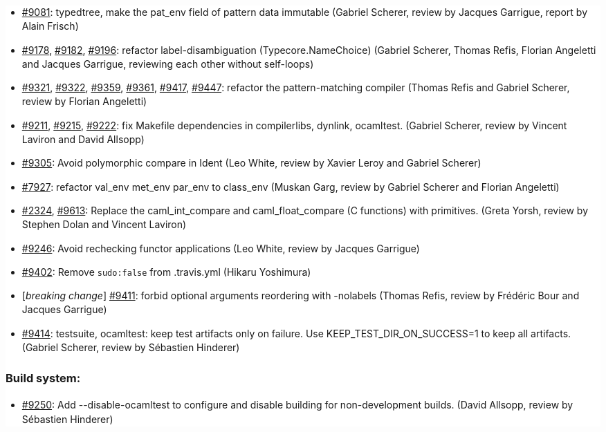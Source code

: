 - [#9081](https://github.com/ocaml/ocaml/issues/9081): typedtree, make the pat_env field of pattern data immutable
  (Gabriel Scherer, review by Jacques Garrigue, report by Alain Frisch)

- [#9178](https://github.com/ocaml/ocaml/issues/9178), [#9182](https://github.com/ocaml/ocaml/issues/9182), [#9196](https://github.com/ocaml/ocaml/issues/9196): refactor label-disambiguation (Typecore.NameChoice)
  (Gabriel Scherer, Thomas Refis, Florian Angeletti and Jacques Garrigue,
   reviewing each other without self-loops)

- [#9321](https://github.com/ocaml/ocaml/issues/9321), [#9322](https://github.com/ocaml/ocaml/issues/9322), [#9359](https://github.com/ocaml/ocaml/issues/9359), [#9361](https://github.com/ocaml/ocaml/issues/9361), [#9417](https://github.com/ocaml/ocaml/issues/9417), [#9447](https://github.com/ocaml/ocaml/issues/9447): refactor the
  pattern-matching compiler
  (Thomas Refis and Gabriel Scherer, review by Florian Angeletti)

- [#9211](https://github.com/ocaml/ocaml/issues/9211), [#9215](https://github.com/ocaml/ocaml/issues/9215), [#9222](https://github.com/ocaml/ocaml/issues/9222): fix Makefile dependencies in
  compilerlibs, dynlink, ocamltest.
  (Gabriel Scherer, review by Vincent Laviron and David Allsopp)

- [#9305](https://github.com/ocaml/ocaml/issues/9305): Avoid polymorphic compare in Ident
  (Leo White, review by Xavier Leroy and Gabriel Scherer)

- [#7927](https://github.com/ocaml/ocaml/issues/7927): refactor val_env met_env par_env to class_env
  (Muskan Garg, review by Gabriel Scherer and Florian Angeletti)

- [#2324](https://github.com/ocaml/ocaml/issues/2324), [#9613](https://github.com/ocaml/ocaml/issues/9613): Replace the caml_int_compare and caml_float_compare
  (C functions) with primitives.
  (Greta Yorsh, review by Stephen Dolan and Vincent Laviron)

- [#9246](https://github.com/ocaml/ocaml/issues/9246): Avoid rechecking functor applications
  (Leo White, review by Jacques Garrigue)

- [#9402](https://github.com/ocaml/ocaml/issues/9402): Remove `sudo:false` from .travis.yml
  (Hikaru Yoshimura)

* [*breaking change*] [#9411](https://github.com/ocaml/ocaml/issues/9411): forbid optional arguments reordering with -nolabels
  (Thomas Refis, review by Frédéric Bour and Jacques Garrigue)

- [#9414](https://github.com/ocaml/ocaml/issues/9414): testsuite, ocamltest: keep test artifacts only on failure.
  Use KEEP_TEST_DIR_ON_SUCCESS=1 to keep all artifacts.
  (Gabriel Scherer, review by Sébastien Hinderer)


### Build system:

- [#9250](https://github.com/ocaml/ocaml/issues/9250): Add --disable-ocamltest to configure and disable building for
  non-development builds.
  (David Allsopp, review by Sébastien Hinderer)
